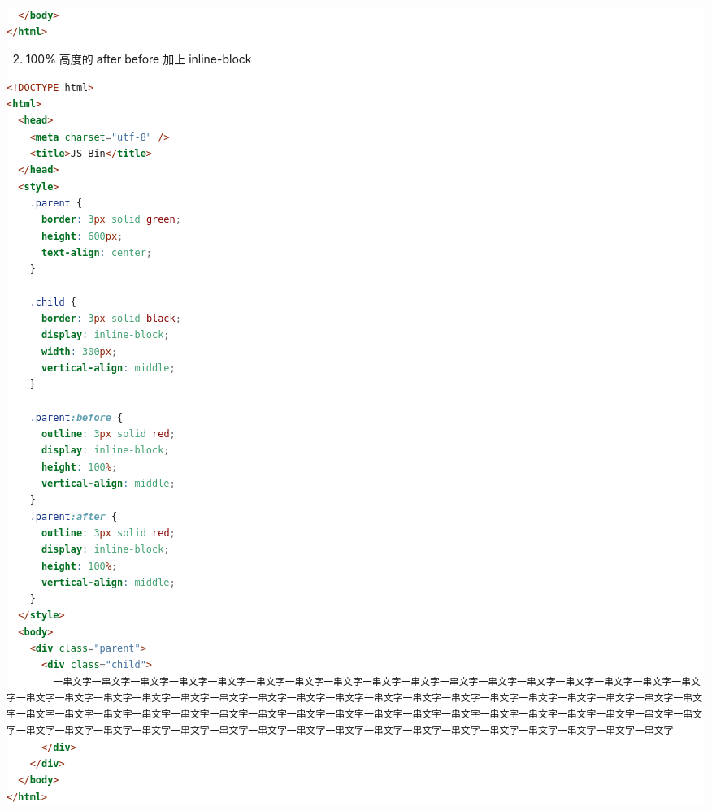 ```html
  </body>
</html>
```

2. 100% 高度的 after before 加上 inline-block

```html
<!DOCTYPE html>
<html>
  <head>
    <meta charset="utf-8" />
    <title>JS Bin</title>
  </head>
  <style>
    .parent {
      border: 3px solid green;
      height: 600px;
      text-align: center;
    }

    .child {
      border: 3px solid black;
      display: inline-block;
      width: 300px;
      vertical-align: middle;
    }

    .parent:before {
      outline: 3px solid red;
      display: inline-block;
      height: 100%;
      vertical-align: middle;
    }
    .parent:after {
      outline: 3px solid red;
      display: inline-block;
      height: 100%;
      vertical-align: middle;
    }
  </style>
  <body>
    <div class="parent">
      <div class="child">
        一串文字一串文字一串文字一串文字一串文字一串文字一串文字一串文字一串文字一串文字一串文字一串文字一串文字一串文字一串文字一串文字一串文字一串文字一串文字一串文字一串文字一串文字一串文字一串文字一串文字一串文字一串文字一串文字一串文字一串文字一串文字一串文字一串文字一串文字一串文字一串文字一串文字一串文字一串文字一串文字一串文字一串文字一串文字一串文字一串文字一串文字一串文字一串文字一串文字一串文字一串文字一串文字一串文字一串文字一串文字一串文字一串文字一串文字一串文字一串文字一串文字一串文字一串文字一串文字一串文字一串文字一串文字一串文字一串文字一串文字
      </div>
    </div>
  </body>
</html>
```
